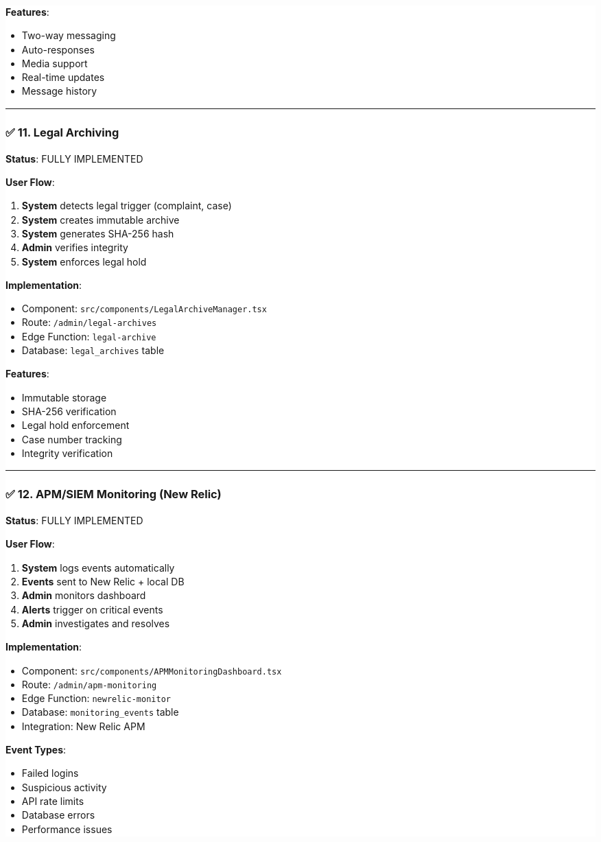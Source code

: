 **Features**:
- Two-way messaging
- Auto-responses
- Media support
- Real-time updates
- Message history

---

### ✅ 11. Legal Archiving
**Status**: FULLY IMPLEMENTED

**User Flow**:
1. **System** detects legal trigger (complaint, case)
2. **System** creates immutable archive
3. **System** generates SHA-256 hash
4. **Admin** verifies integrity
5. **System** enforces legal hold

**Implementation**:
- Component: `src/components/LegalArchiveManager.tsx`
- Route: `/admin/legal-archives`
- Edge Function: `legal-archive`
- Database: `legal_archives` table

**Features**:
- Immutable storage
- SHA-256 verification
- Legal hold enforcement
- Case number tracking
- Integrity verification

---

### ✅ 12. APM/SIEM Monitoring (New Relic)
**Status**: FULLY IMPLEMENTED

**User Flow**:
1. **System** logs events automatically
2. **Events** sent to New Relic + local DB
3. **Admin** monitors dashboard
4. **Alerts** trigger on critical events
5. **Admin** investigates and resolves

**Implementation**:
- Component: `src/components/APMMonitoringDashboard.tsx`
- Route: `/admin/apm-monitoring`
- Edge Function: `newrelic-monitor`
- Database: `monitoring_events` table
- Integration: New Relic APM

**Event Types**:
- Failed logins
- Suspicious activity
- API rate limits
- Database errors
- Performance issues
